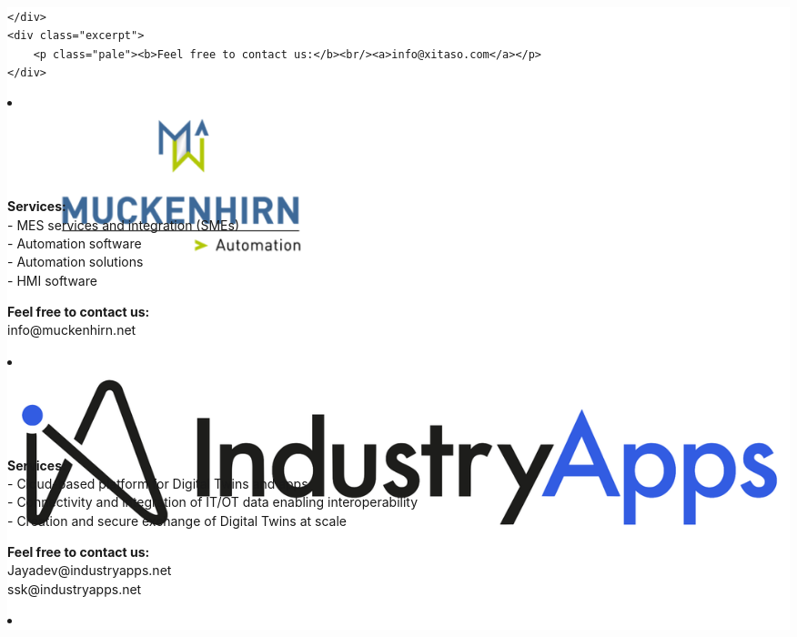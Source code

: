     </div>
    <div class="excerpt">
        <p class="pale"><b>Feel free to contact us:</b><br/><a>info@xitaso.com</a></p>
    </div>
  </li> 
  <li class="custom_post_item">
    <div class="image img-center" style="height:80px;">
      <a href="#">
          <img src="images/Muckenhirn_logo.png" class="img-responsive" alt="">
      </a>
    </div>
    <div class="excerpt">
      <p class="pale"><b>Services:</b> <br/>
          - MES services and integration (SMEs) <br/>
          -	Automation software <br/>
          -	Automation solutions <br/>
          - HMI software
      </p>
    </div>
    <div class="excerpt">
        <p class="pale"><b>Feel free to contact us:</b><br/><a>info@muckenhirn.net</a></p>
    </div>
  </li> 
  <li class="custom_post_item">
    <div class="image img-center" style="height:80px;">
      <a href="#">
          <img src="images/IndustryApps_logo.png" class="img-responsive" alt="">
      </a>
    </div>
    <div class="excerpt">
      <p class="pale"><b>Services:</b> <br/>
          - Cloud-based platform for Digital Twins and apps<br/>
          - Connectivity and integration of IT/OT data enabling interoperability<br/>
          - Creation and secure exchange of Digital Twins at scale
      </p>
    </div>
    <div class="excerpt">
        <p class="pale"><b>Feel free to contact us:</b><br/><a>Jayadev@industryapps.net</a><br/><a>ssk@industryapps.net</a></p>
    </div>
  </li>
  <li class="custom_post_item">
